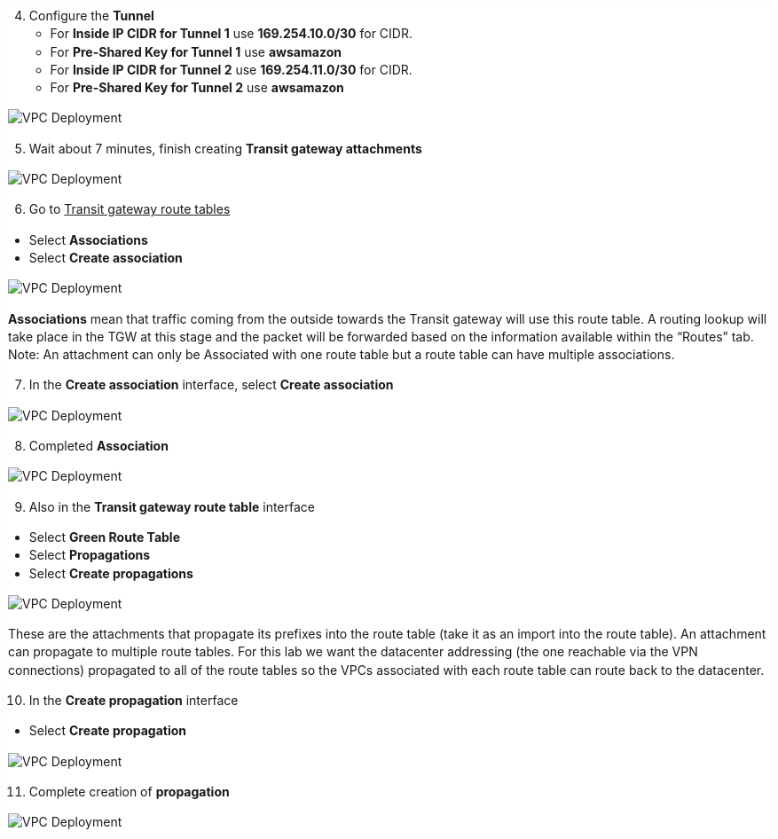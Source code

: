 4. Configure the **Tunnel**
   - For **Inside IP CIDR for Tunnel 1** use **169.254.10.0/30** for CIDR.
   - For **Pre-Shared Key for Tunnel 1** use **awsamazon**
   - For **Inside IP CIDR for Tunnel 2** use **169.254.11.0/30** for CIDR.
   - For **Pre-Shared Key for Tunnel 2** use **awsamazon**

![VPC Deployment](/images/Lab-1/9/0004.png?featherlight=false&width=90pc)

5. Wait about 7 minutes, finish creating **Transit gateway attachments**

![VPC Deployment](/images/Lab-1/9/0005.png?featherlight=false&width=90pc)

6. Go to [Transit gateway route tables](https://us-east-1.console.aws.amazon.com/vpc/home?region=us-east-1#TransitGatewayRouteTables:)

- Select **Associations**
- Select **Create association**

![VPC Deployment](/images/Lab-1/9/0006.png?featherlight=false&width=90pc)

**Associations** mean that traffic coming from the outside towards the Transit gateway will use this route table. A routing lookup will take place in the TGW at this stage and the packet will be forwarded based on the information available within the “Routes” tab. Note: An attachment can only be Associated with one route table but a route table can have multiple associations.

7. In the **Create association** interface, select **Create association**

![VPC Deployment](/images/Lab-1/9/0007.png?featherlight=false&width=90pc)

8. Completed **Association**

![VPC Deployment](/images/Lab-1/9/0008.png?featherlight=false&width=90pc)

9. Also in the **Transit gateway route table** interface

- Select **Green Route Table**
- Select **Propagations**
- Select **Create propagations**

![VPC Deployment](/images/Lab-1/9/0009.png?featherlight=false&width=90pc)

These are the attachments that propagate its prefixes into the route table (take it as an import into the route table). An attachment can propagate to multiple route tables. For this lab we want the datacenter addressing (the one reachable via the VPN connections) propagated to all of the route tables so the VPCs associated with each route table can route back to the datacenter.

10. In the **Create propagation** interface

- Select **Create propagation**

![VPC Deployment](/images/Lab-1/9/00010.png?featherlight=false&width=90pc)

11. Complete creation of **propagation**

![VPC Deployment](/images/Lab-1/9/00011.png?featherlight=false&width=90pc)
